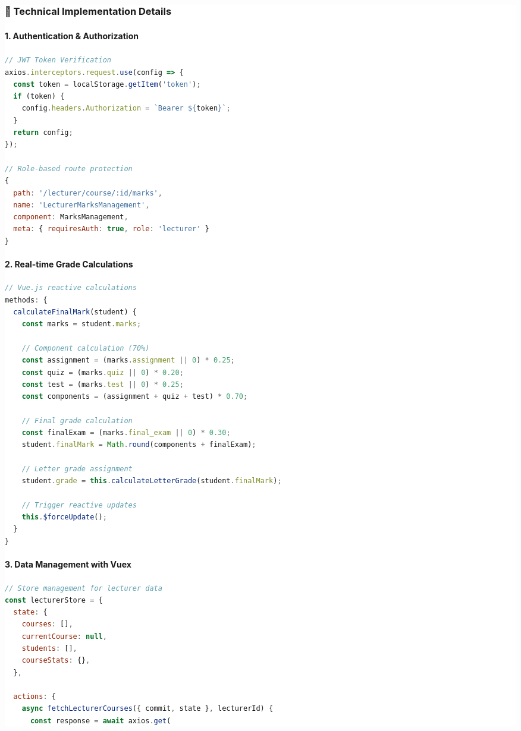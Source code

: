 ### **🔧 Technical Implementation Details**

#### **1. Authentication & Authorization**

```javascript
// JWT Token Verification
axios.interceptors.request.use(config => {
  const token = localStorage.getItem('token');
  if (token) {
    config.headers.Authorization = `Bearer ${token}`;
  }
  return config;
});

// Role-based route protection
{
  path: '/lecturer/course/:id/marks',
  name: 'LecturerMarksManagement',
  component: MarksManagement,
  meta: { requiresAuth: true, role: 'lecturer' }
}
```

#### **2. Real-time Grade Calculations**

```javascript
// Vue.js reactive calculations
methods: {
  calculateFinalMark(student) {
    const marks = student.marks;

    // Component calculation (70%)
    const assignment = (marks.assignment || 0) * 0.25;
    const quiz = (marks.quiz || 0) * 0.20;
    const test = (marks.test || 0) * 0.25;
    const components = (assignment + quiz + test) * 0.70;

    // Final grade calculation
    const finalExam = (marks.final_exam || 0) * 0.30;
    student.finalMark = Math.round(components + finalExam);

    // Letter grade assignment
    student.grade = this.calculateLetterGrade(student.finalMark);

    // Trigger reactive updates
    this.$forceUpdate();
  }
}
```

#### **3. Data Management with Vuex**

```javascript
// Store management for lecturer data
const lecturerStore = {
  state: {
    courses: [],
    currentCourse: null,
    students: [],
    courseStats: {},
  },

  actions: {
    async fetchLecturerCourses({ commit, state }, lecturerId) {
      const response = await axios.get(
```